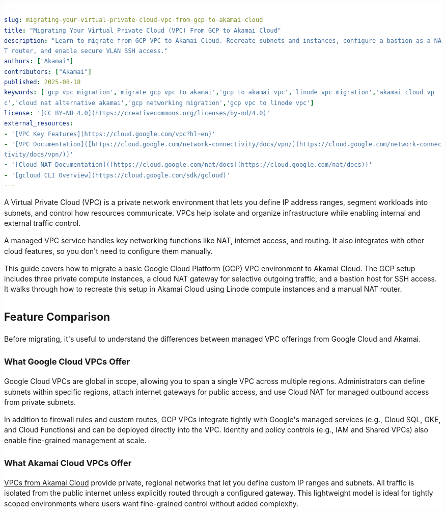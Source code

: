 ```yaml
---
slug: migrating-your-virtual-private-cloud-vpc-from-gcp-to-akamai-cloud
title: "Migrating Your Virtual Private Cloud (VPC) From GCP to Akamai Cloud"
description: "Learn to migrate from GCP VPC to Akamai Cloud. Recreate subnets and instances, configure a bastion as a NAT router, and enable secure VLAN SSH access."
authors: ["Akamai"]
contributors: ["Akamai"]
published: 2025-08-18
keywords: ['gcp vpc migration','migrate gcp vpc to akamai','gcp to akamai vpc','linode vpc migration','akamai cloud vpc','cloud nat alternative akamai','gcp networking migration','gcp vpc to linode vpc']
license: '[CC BY-ND 4.0](https://creativecommons.org/licenses/by-nd/4.0)'
external_resources:
- '[VPC Key Features](https://cloud.google.com/vpc?hl=en)'
- '[VPC Documentation]([https://cloud.google.com/network-connectivity/docs/vpn/](https://cloud.google.com/network-connectivity/docs/vpn/))'
- '[Cloud NAT Documentation]([https://cloud.google.com/nat/docs](https://cloud.google.com/nat/docs))'
- '[gcloud CLI Overview](https://cloud.google.com/sdk/gcloud)'
---
```


A Virtual Private Cloud (VPC) is a private network environment that lets you define IP address ranges, segment workloads into subnets, and control how resources communicate. VPCs help isolate and organize infrastructure while enabling internal and external traffic control.

A managed VPC service handles key networking functions like NAT, internet access, and routing. It also integrates with other cloud features, so you don't need to configure them manually.

This guide covers how to migrate a basic Google Cloud Platform (GCP) VPC environment to Akamai Cloud. The GCP setup includes three private compute instances, a cloud NAT gateway for selective outgoing traffic, and a bastion host for SSH access. It walks through how to recreate this setup in Akamai Cloud using Linode compute instances and a manual NAT router.

## Feature Comparison

Before migrating, it's useful to understand the differences between managed VPC offerings from Google Cloud and Akamai.

### What Google Cloud VPCs Offer

Google Cloud VPCs are global in scope, allowing you to span a single VPC across multiple regions. Administrators can define subnets within specific regions, attach internet gateways for public access, and use Cloud NAT for managed outbound access from private subnets.

In addition to firewall rules and custom routes, GCP VPCs integrate tightly with Google's managed services (e.g., Cloud SQL, GKE, and Cloud Functions) and can be deployed directly into the VPC. Identity and policy controls (e.g., IAM and Shared VPCs) also enable fine-grained management at scale.

### What Akamai Cloud VPCs Offer

[VPCs from Akamai Cloud](https://techdocs.akamai.com/cloud-computing/docs/vpc) provide private, regional networks that let you define custom IP ranges and subnets. All traffic is isolated from the public internet unless explicitly routed through a configured gateway. This lightweight model is ideal for tightly scoped environments where users want fine-grained control without added complexity.
